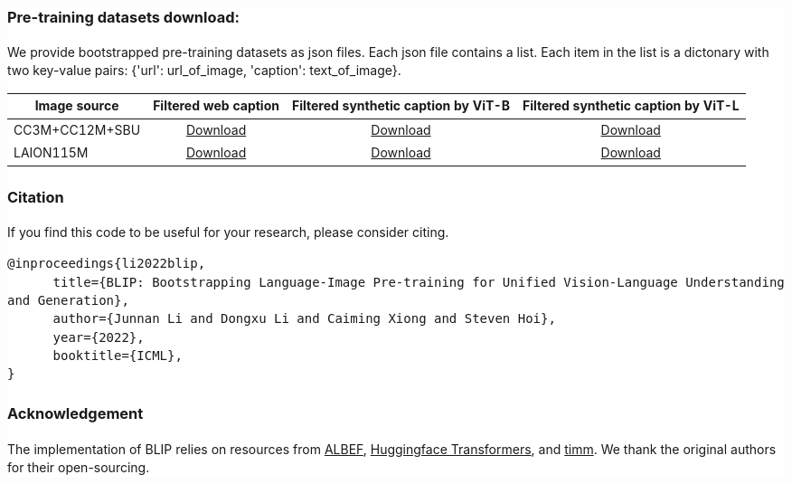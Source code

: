 ### Pre-training datasets download:
We provide bootstrapped pre-training datasets as json files. Each json file contains a list. Each item in the list is a dictonary with two key-value pairs: {'url': url_of_image, 'caption': text_of_image}. 

Image source | Filtered web caption | Filtered synthetic caption by ViT-B | Filtered synthetic caption by ViT-L
--- | :---: | :---: | :---:
CC3M+CC12M+SBU |  <a href="https://storage.googleapis.com/sfr-vision-language-research/BLIP/datasets/ccs_filtered.json">Download</a>|  <a href="https://storage.googleapis.com/sfr-vision-language-research/BLIP/datasets/ccs_synthetic_filtered.json">Download</a>|  <a href="https://storage.googleapis.com/sfr-vision-language-research/BLIP/datasets/ccs_synthetic_filtered_large.json">Download</a>
LAION115M | <a href="https://storage.googleapis.com/sfr-vision-language-research/BLIP/datasets/laion_filtered.json">Download</a>|  <a href="https://storage.googleapis.com/sfr-vision-language-research/BLIP/datasets/laion_synthetic_filtered.json">Download</a>|  <a href="https://storage.googleapis.com/sfr-vision-language-research/BLIP/datasets/laion_synthetic_filtered_large.json">Download</a>

### Citation
If you find this code to be useful for your research, please consider citing.
<pre>
@inproceedings{li2022blip,
      title={BLIP: Bootstrapping Language-Image Pre-training for Unified Vision-Language Understanding and Generation}, 
      author={Junnan Li and Dongxu Li and Caiming Xiong and Steven Hoi},
      year={2022},
      booktitle={ICML},
}</pre>

### Acknowledgement
The implementation of BLIP relies on resources from <a href="https://github.com/salesforce/ALBEF">ALBEF</a>, <a href="https://github.com/huggingface/transformers">Huggingface Transformers</a>, and <a href="https://github.com/rwightman/pytorch-image-models/tree/master/timm">timm</a>. We thank the original authors for their open-sourcing.
